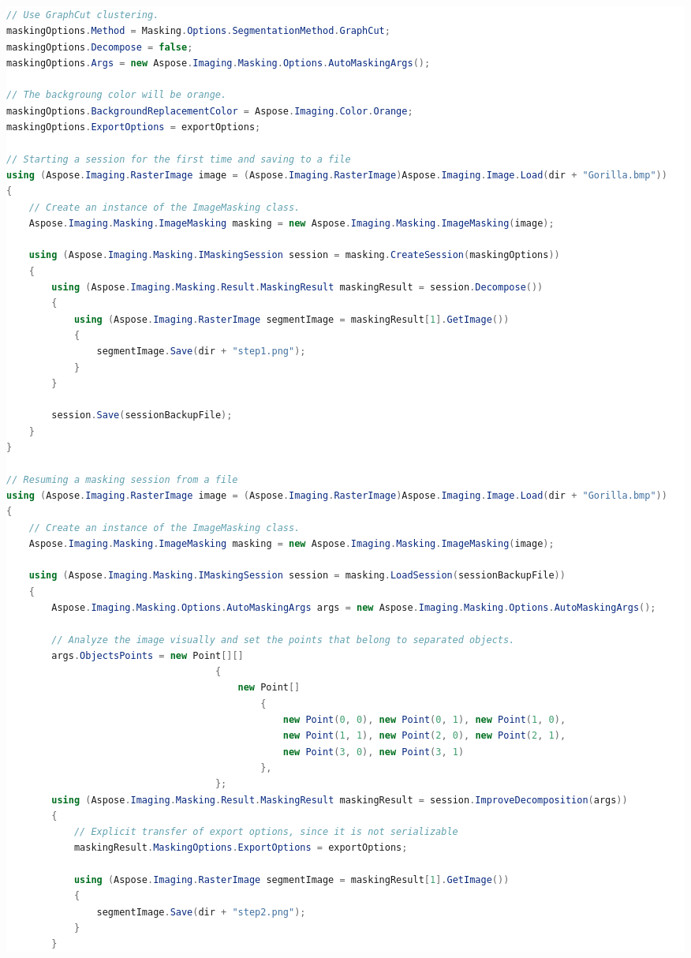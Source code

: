 ```csharp
// Use GraphCut clustering.
maskingOptions.Method = Masking.Options.SegmentationMethod.GraphCut;
maskingOptions.Decompose = false;
maskingOptions.Args = new Aspose.Imaging.Masking.Options.AutoMaskingArgs();

// The backgroung color will be orange.
maskingOptions.BackgroundReplacementColor = Aspose.Imaging.Color.Orange;
maskingOptions.ExportOptions = exportOptions;

// Starting a session for the first time and saving to a file
using (Aspose.Imaging.RasterImage image = (Aspose.Imaging.RasterImage)Aspose.Imaging.Image.Load(dir + "Gorilla.bmp"))
{
    // Create an instance of the ImageMasking class.
    Aspose.Imaging.Masking.ImageMasking masking = new Aspose.Imaging.Masking.ImageMasking(image);

    using (Aspose.Imaging.Masking.IMaskingSession session = masking.CreateSession(maskingOptions))
    {
        using (Aspose.Imaging.Masking.Result.MaskingResult maskingResult = session.Decompose())
        {
            using (Aspose.Imaging.RasterImage segmentImage = maskingResult[1].GetImage())
            {
                segmentImage.Save(dir + "step1.png");
            }
        }

        session.Save(sessionBackupFile);
    }
}

// Resuming a masking session from a file
using (Aspose.Imaging.RasterImage image = (Aspose.Imaging.RasterImage)Aspose.Imaging.Image.Load(dir + "Gorilla.bmp"))
{
    // Create an instance of the ImageMasking class.
    Aspose.Imaging.Masking.ImageMasking masking = new Aspose.Imaging.Masking.ImageMasking(image);

    using (Aspose.Imaging.Masking.IMaskingSession session = masking.LoadSession(sessionBackupFile))
    {
        Aspose.Imaging.Masking.Options.AutoMaskingArgs args = new Aspose.Imaging.Masking.Options.AutoMaskingArgs();

        // Analyze the image visually and set the points that belong to separated objects.
        args.ObjectsPoints = new Point[][]
                                     {
                                         new Point[]
                                             {
                                                 new Point(0, 0), new Point(0, 1), new Point(1, 0),
                                                 new Point(1, 1), new Point(2, 0), new Point(2, 1),
                                                 new Point(3, 0), new Point(3, 1)
                                             },
                                     };
        using (Aspose.Imaging.Masking.Result.MaskingResult maskingResult = session.ImproveDecomposition(args))
        {
            // Explicit transfer of export options, since it is not serializable
            maskingResult.MaskingOptions.ExportOptions = exportOptions;

            using (Aspose.Imaging.RasterImage segmentImage = maskingResult[1].GetImage())
            {
                segmentImage.Save(dir + "step2.png");
            }
        }
```